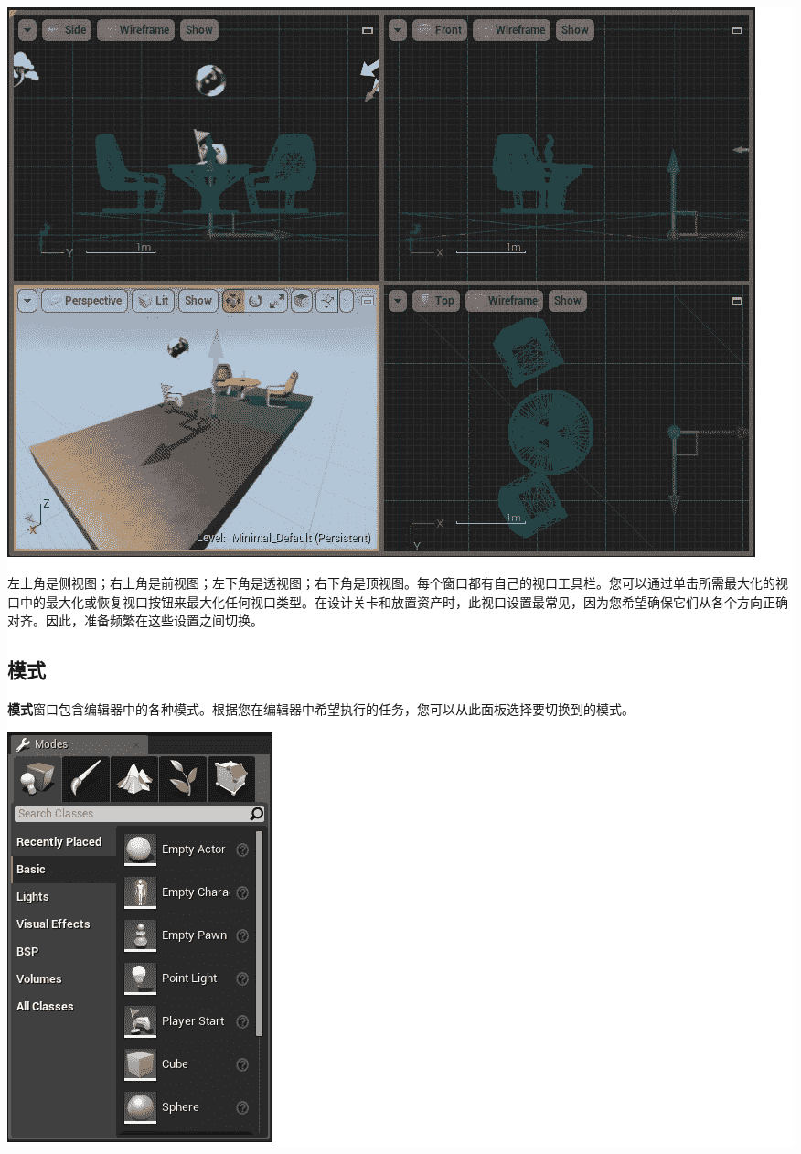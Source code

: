 ![视口](img/image00224.jpeg)

左上角是侧视图；右上角是前视图；左下角是透视图；右下角是顶视图。每个窗口都有自己的视口工具栏。您可以通过单击所需最大化的视口中的最大化或恢复视口按钮来最大化任何视口类型。在设计关卡和放置资产时，此视口设置最常见，因为您希望确保它们从各个方向正确对齐。因此，准备频繁在这些设置之间切换。

## 模式

**模式**窗口包含编辑器中的各种模式。根据您在编辑器中希望执行的任务，您可以从此面板选择要切换到的模式。

![模式](img/image00225.jpeg)
